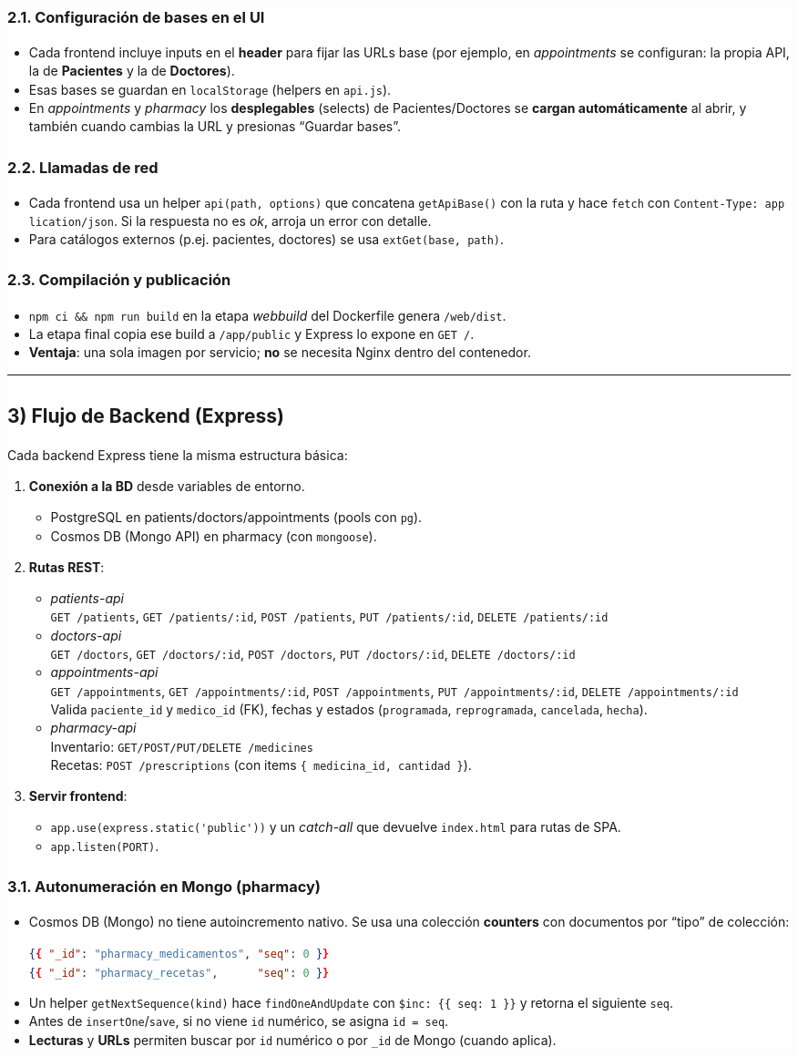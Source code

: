 ### 2.1. Configuración de bases en el UI
- Cada frontend incluye inputs en el **header** para fijar las URLs base (por ejemplo, en *appointments* se configuran: la propia API, la de **Pacientes** y la de **Doctores**).
- Esas bases se guardan en `localStorage` (helpers en `api.js`).
- En *appointments* y *pharmacy* los **desplegables** (selects) de Pacientes/Doctores se **cargan automáticamente** al abrir, y también cuando cambias la URL y presionas “Guardar bases”.

### 2.2. Llamadas de red
- Cada frontend usa un helper `api(path, options)` que concatena `getApiBase()` con la ruta y hace `fetch` con `Content-Type: application/json`. Si la respuesta no es *ok*, arroja un error con detalle.
- Para catálogos externos (p.ej. pacientes, doctores) se usa `extGet(base, path)`.

### 2.3. Compilación y publicación
- `npm ci && npm run build` en la etapa *webbuild* del Dockerfile genera `/web/dist`.
- La etapa final copia ese build a `/app/public` y Express lo expone en `GET /`.
- **Ventaja**: una sola imagen por servicio; **no** se necesita Nginx dentro del contenedor.

---

## 3) Flujo de Backend (Express)

Cada backend Express tiene la misma estructura básica:

1. **Conexión a la BD** desde variables de entorno.
   - PostgreSQL en patients/doctors/appointments (pools con `pg`).
   - Cosmos DB (Mongo API) en pharmacy (con `mongoose`).

2. **Rutas REST**:
   - *patients-api*  
     `GET /patients`, `GET /patients/:id`, `POST /patients`, `PUT /patients/:id`, `DELETE /patients/:id`
   - *doctors-api*  
     `GET /doctors`, `GET /doctors/:id`, `POST /doctors`, `PUT /doctors/:id`, `DELETE /doctors/:id`
   - *appointments-api*  
     `GET /appointments`, `GET /appointments/:id`, `POST /appointments`, `PUT /appointments/:id`, `DELETE /appointments/:id`  
     Valida `paciente_id` y `medico_id` (FK), fechas y estados (`programada`, `reprogramada`, `cancelada`, `hecha`).
   - *pharmacy-api*  
     Inventario: `GET/POST/PUT/DELETE /medicines`  
     Recetas: `POST /prescriptions` (con items `{ medicina_id, cantidad }`).

3. **Servir frontend**:  
   - `app.use(express.static('public'))` y un *catch-all* que devuelve `index.html` para rutas de SPA.
   - `app.listen(PORT)`.

### 3.1. Autonumeración en Mongo (pharmacy)
- Cosmos DB (Mongo) no tiene autoincremento nativo. Se usa una colección **counters** con documentos por “tipo” de colección:
  ```json
  {{ "_id": "pharmacy_medicamentos", "seq": 0 }}
  {{ "_id": "pharmacy_recetas",      "seq": 0 }}
  ```
- Un helper `getNextSequence(kind)` hace `findOneAndUpdate` con `$inc: {{ seq: 1 }}` y retorna el siguiente `seq`.
- Antes de `insertOne`/`save`, si no viene `id` numérico, se asigna `id = seq`.
- **Lecturas** y **URLs** permiten buscar por `id` numérico o por `_id` de Mongo (cuando aplica).
